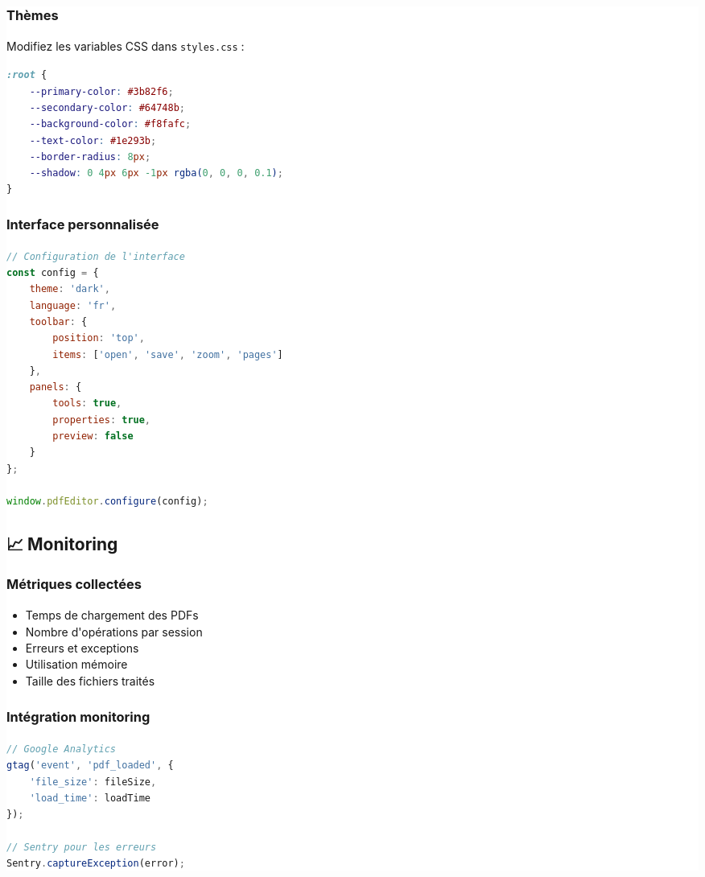 ### Thèmes
Modifiez les variables CSS dans `styles.css` :
```css
:root {
    --primary-color: #3b82f6;
    --secondary-color: #64748b;
    --background-color: #f8fafc;
    --text-color: #1e293b;
    --border-radius: 8px;
    --shadow: 0 4px 6px -1px rgba(0, 0, 0, 0.1);
}
```

### Interface personnalisée
```javascript
// Configuration de l'interface
const config = {
    theme: 'dark',
    language: 'fr',
    toolbar: {
        position: 'top',
        items: ['open', 'save', 'zoom', 'pages']
    },
    panels: {
        tools: true,
        properties: true,
        preview: false
    }
};

window.pdfEditor.configure(config);
```

## 📈 Monitoring

### Métriques collectées
- Temps de chargement des PDFs
- Nombre d'opérations par session
- Erreurs et exceptions
- Utilisation mémoire
- Taille des fichiers traités

### Intégration monitoring
```javascript
// Google Analytics
gtag('event', 'pdf_loaded', {
    'file_size': fileSize,
    'load_time': loadTime
});

// Sentry pour les erreurs
Sentry.captureException(error);
```
